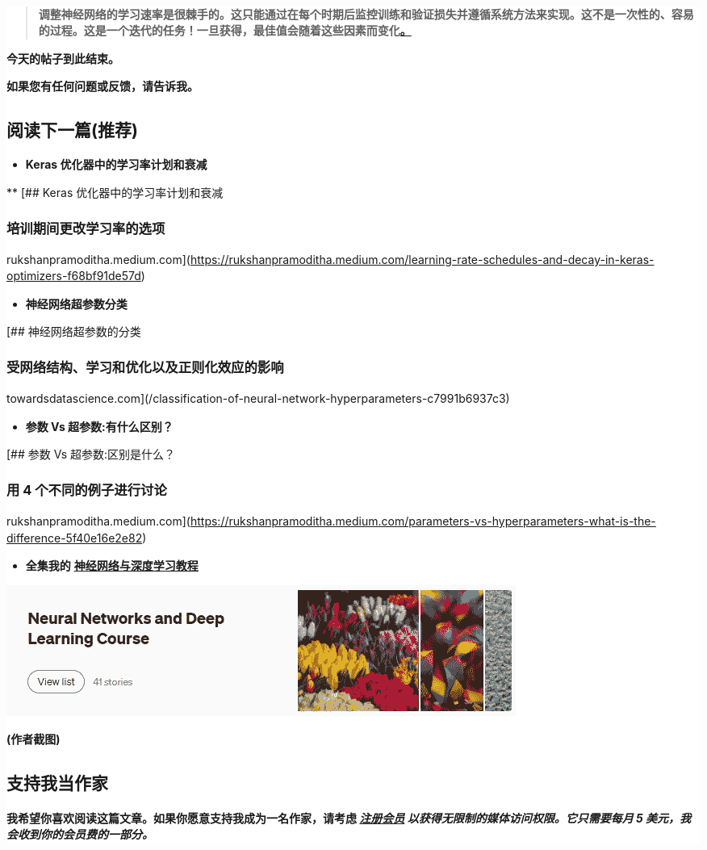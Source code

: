 > **调整神经网络的学习速率是很棘手的。这只能通过在每个时期后监控训练和验证损失并遵循系统方法来实现。这不是一次性的、容易的过程。这是一个迭代的任务！一旦获得，最佳值会随着这些因素而变化[。](#1821)**

**今天的帖子到此结束。**

****如果您有任何问题或反馈，请告诉我。****

## **阅读下一篇(推荐)**

*   ****Keras 优化器中的学习率计划和衰减****

**[](https://rukshanpramoditha.medium.com/learning-rate-schedules-and-decay-in-keras-optimizers-f68bf91de57d) [## Keras 优化器中的学习率计划和衰减

### 培训期间更改学习率的选项

rukshanpramoditha.medium.com](https://rukshanpramoditha.medium.com/learning-rate-schedules-and-decay-in-keras-optimizers-f68bf91de57d) 

*   **神经网络超参数分类**

[](/classification-of-neural-network-hyperparameters-c7991b6937c3) [## 神经网络超参数的分类

### 受网络结构、学习和优化以及正则化效应的影响

towardsdatascience.com](/classification-of-neural-network-hyperparameters-c7991b6937c3) 

*   **参数 Vs 超参数:有什么区别？**

[](https://rukshanpramoditha.medium.com/parameters-vs-hyperparameters-what-is-the-difference-5f40e16e2e82) [## 参数 Vs 超参数:区别是什么？

### 用 4 个不同的例子进行讨论

rukshanpramoditha.medium.com](https://rukshanpramoditha.medium.com/parameters-vs-hyperparameters-what-is-the-difference-5f40e16e2e82) 

*   **全集我的** [**神经网络与深度学习教程**](https://rukshanpramoditha.medium.com/list/neural-networks-and-deep-learning-course-a2779b9c3f75)

**![](img/92ef08f12975c0f02852a805b8f15f48.png)**

**(作者截图)**

## **支持我当作家**

**我希望你喜欢阅读这篇文章。如果你愿意支持我成为一名作家，请考虑 [***注册会员***](https://rukshanpramoditha.medium.com/membership) *以获得无限制的媒体访问权限。它只需要每月 5 美元，我会收到你的会员费的一部分。***
